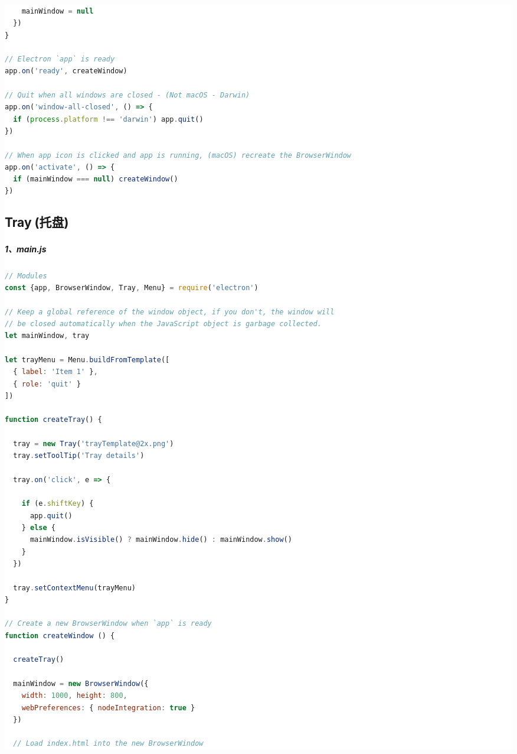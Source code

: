```js
    mainWindow = null
  })
}

// Electron `app` is ready
app.on('ready', createWindow)

// Quit when all windows are closed - (Not macOS - Darwin)
app.on('window-all-closed', () => {
  if (process.platform !== 'darwin') app.quit()
})

// When app icon is clicked and app is running, (macOS) recreate the BrowserWindow
app.on('activate', () => {
  if (mainWindow === null) createWindow()
})
```

## Tray (托盘)

##### 1、main.js

```js
// Modules
const {app, BrowserWindow, Tray, Menu} = require('electron')

// Keep a global reference of the window object, if you don't, the window will
// be closed automatically when the JavaScript object is garbage collected.
let mainWindow, tray

let trayMenu = Menu.buildFromTemplate([
  { label: 'Item 1' },
  { role: 'quit' }
])

function createTray() {

  tray = new Tray('trayTemplate@2x.png')
  tray.setToolTip('Tray details')

  tray.on('click', e => {

    if (e.shiftKey) {
      app.quit()
    } else {
      mainWindow.isVisible() ? mainWindow.hide() : mainWindow.show()
    }
  })

  tray.setContextMenu(trayMenu)
}

// Create a new BrowserWindow when `app` is ready
function createWindow () {

  createTray()

  mainWindow = new BrowserWindow({
    width: 1000, height: 800,
    webPreferences: { nodeIntegration: true }
  })

  // Load index.html into the new BrowserWindow
```